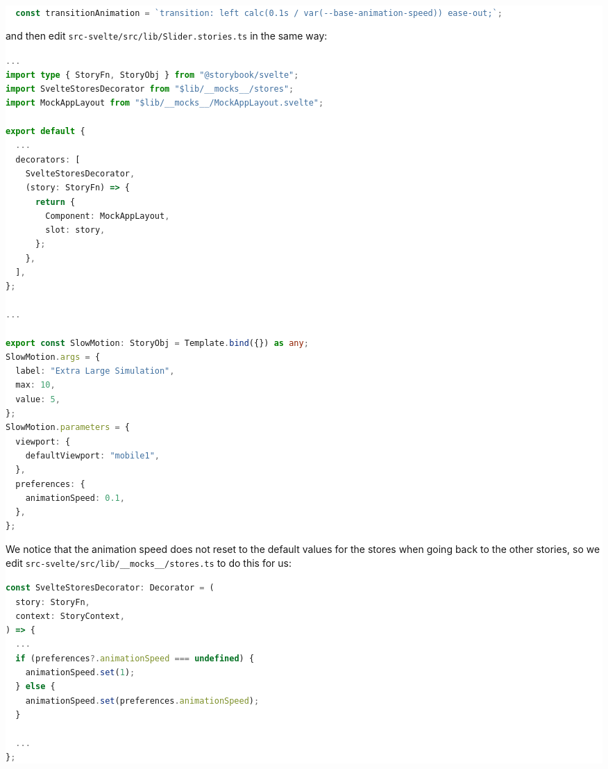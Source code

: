 ```ts
  const transitionAnimation = `transition: left calc(0.1s / var(--base-animation-speed)) ease-out;`;
```

and then edit `src-svelte/src/lib/Slider.stories.ts` in the same way:

```ts
...
import type { StoryFn, StoryObj } from "@storybook/svelte";
import SvelteStoresDecorator from "$lib/__mocks__/stores";
import MockAppLayout from "$lib/__mocks__/MockAppLayout.svelte";

export default {
  ...
  decorators: [
    SvelteStoresDecorator,
    (story: StoryFn) => {
      return {
        Component: MockAppLayout,
        slot: story,
      };
    },
  ],
};

...

export const SlowMotion: StoryObj = Template.bind({}) as any;
SlowMotion.args = {
  label: "Extra Large Simulation",
  max: 10,
  value: 5,
};
SlowMotion.parameters = {
  viewport: {
    defaultViewport: "mobile1",
  },
  preferences: {
    animationSpeed: 0.1,
  },
};
```

We notice that the animation speed does not reset to the default values for the stores when going back to the other stories, so we edit `src-svelte/src/lib/__mocks__/stores.ts` to do this for us:

```ts
const SvelteStoresDecorator: Decorator = (
  story: StoryFn,
  context: StoryContext,
) => {
  ...
  if (preferences?.animationSpeed === undefined) {
    animationSpeed.set(1);
  } else {
    animationSpeed.set(preferences.animationSpeed);
  }

  ...
};
```
